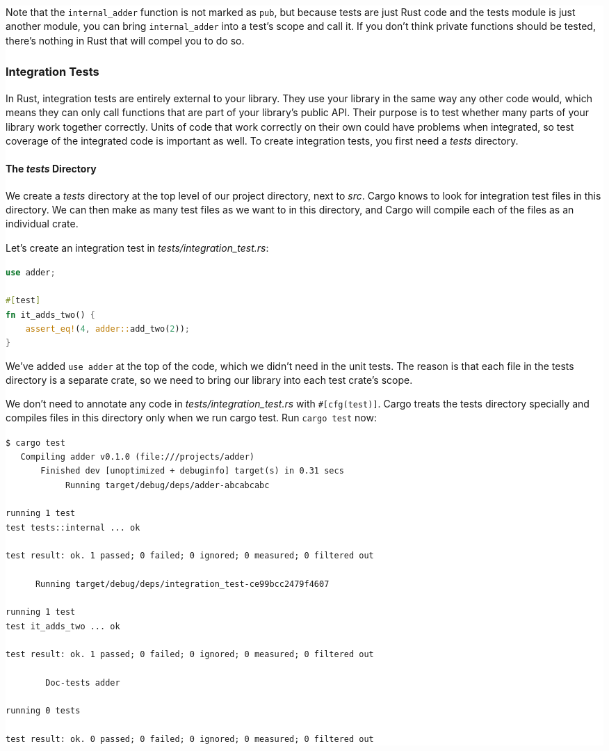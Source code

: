 Note that the `internal_adder` function is not marked as `pub`, but because tests are just Rust code and the tests module is just another module, you can bring `internal_adder` into a test’s scope and call it. If you don’t think private functions should be tested, there’s nothing in Rust that will compel you to do so.

### Integration Tests
In Rust, integration tests are entirely external to your library. They use your library in the same way any other code would, which means they can only call functions that are part of your library’s public API. Their purpose is to test whether many parts of your library work together correctly. Units of code that work correctly on their own could have problems when integrated, so test coverage of the integrated code is important as well. To create integration tests, you first need a _tests_ directory.

#### The _tests_ Directory
We create a _tests_ directory at the top level of our project directory, next to _src_. Cargo knows to look for integration test files in this directory. We can then make as many test files as we want to in this directory, and Cargo will compile each of the files as an individual crate.

Let’s create an integration test in _tests/integration_test.rs_:

```rust
use adder;

#[test]
fn it_adds_two() {
    assert_eq!(4, adder::add_two(2));
}
```

We’ve added `use adder` at the top of the code, which we didn’t need in the unit tests. The reason is that each file in the tests directory is a separate crate, so we need to bring our library into each test crate’s scope.

We don’t need to annotate any code in _tests/integration_test.rs_ with `#[cfg(test)]`. Cargo treats the tests directory specially and compiles files in this directory only when we run cargo test. Run `cargo test` now:

```
$ cargo test
   Compiling adder v0.1.0 (file:///projects/adder)
       Finished dev [unoptimized + debuginfo] target(s) in 0.31 secs
            Running target/debug/deps/adder-abcabcabc
            
running 1 test
test tests::internal ... ok

test result: ok. 1 passed; 0 failed; 0 ignored; 0 measured; 0 filtered out

      Running target/debug/deps/integration_test-ce99bcc2479f4607

running 1 test
test it_adds_two ... ok

test result: ok. 1 passed; 0 failed; 0 ignored; 0 measured; 0 filtered out

        Doc-tests adder

running 0 tests

test result: ok. 0 passed; 0 failed; 0 ignored; 0 measured; 0 filtered out
```
